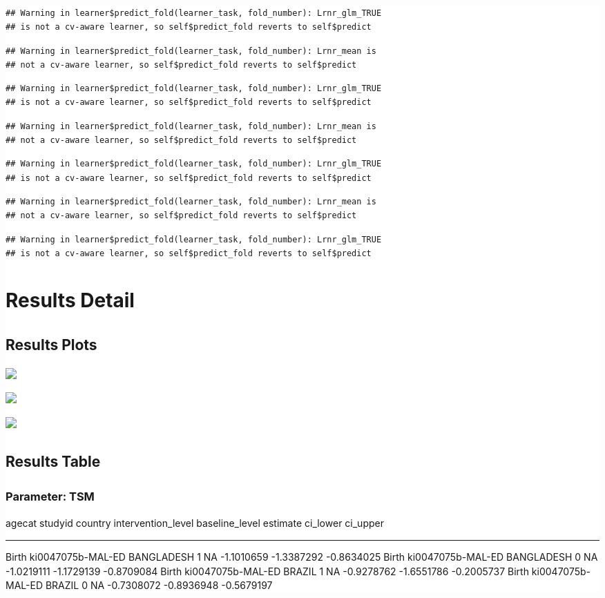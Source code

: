 ```
## Warning in learner$predict_fold(learner_task, fold_number): Lrnr_glm_TRUE
## is not a cv-aware learner, so self$predict_fold reverts to self$predict
```

```
## Warning in learner$predict_fold(learner_task, fold_number): Lrnr_mean is
## not a cv-aware learner, so self$predict_fold reverts to self$predict
```

```
## Warning in learner$predict_fold(learner_task, fold_number): Lrnr_glm_TRUE
## is not a cv-aware learner, so self$predict_fold reverts to self$predict
```

```
## Warning in learner$predict_fold(learner_task, fold_number): Lrnr_mean is
## not a cv-aware learner, so self$predict_fold reverts to self$predict
```

```
## Warning in learner$predict_fold(learner_task, fold_number): Lrnr_glm_TRUE
## is not a cv-aware learner, so self$predict_fold reverts to self$predict
```

```
## Warning in learner$predict_fold(learner_task, fold_number): Lrnr_mean is
## not a cv-aware learner, so self$predict_fold reverts to self$predict
```

```
## Warning in learner$predict_fold(learner_task, fold_number): Lrnr_glm_TRUE
## is not a cv-aware learner, so self$predict_fold reverts to self$predict
```




# Results Detail

## Results Plots
![](/tmp/3dcb3122-7975-4f6d-b706-459f5e052c76/7a23725a-40ce-4cea-a0e0-51a38d9dbd66/REPORT_files/figure-html/plot_tsm-1.png)



![](/tmp/3dcb3122-7975-4f6d-b706-459f5e052c76/7a23725a-40ce-4cea-a0e0-51a38d9dbd66/REPORT_files/figure-html/plot_ate-1.png)



![](/tmp/3dcb3122-7975-4f6d-b706-459f5e052c76/7a23725a-40ce-4cea-a0e0-51a38d9dbd66/REPORT_files/figure-html/plot_par-1.png)

## Results Table

### Parameter: TSM


agecat      studyid               country      intervention_level   baseline_level      estimate     ci_lower     ci_upper
----------  --------------------  -----------  -------------------  ---------------  -----------  -----------  -----------
Birth       ki0047075b-MAL-ED     BANGLADESH   1                    NA                -1.1010659   -1.3387292   -0.8634025
Birth       ki0047075b-MAL-ED     BANGLADESH   0                    NA                -1.0219111   -1.1729139   -0.8709084
Birth       ki0047075b-MAL-ED     BRAZIL       1                    NA                -0.9278762   -1.6551786   -0.2005737
Birth       ki0047075b-MAL-ED     BRAZIL       0                    NA                -0.7308072   -0.8936948   -0.5679197